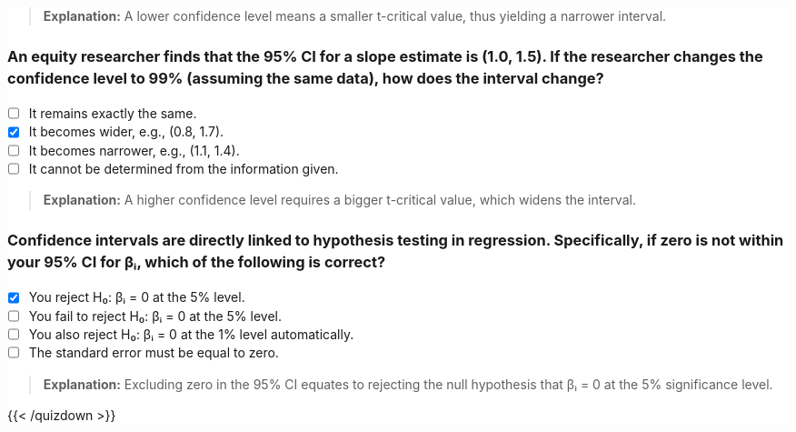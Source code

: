 > **Explanation:** A lower confidence level means a smaller t-critical value, thus yielding a narrower interval.

### An equity researcher finds that the 95% CI for a slope estimate is (1.0, 1.5). If the researcher changes the confidence level to 99% (assuming the same data), how does the interval change?  
- [ ] It remains exactly the same.  
- [x] It becomes wider, e.g., (0.8, 1.7).  
- [ ] It becomes narrower, e.g., (1.1, 1.4).  
- [ ] It cannot be determined from the information given.  

> **Explanation:** A higher confidence level requires a bigger t-critical value, which widens the interval.

### Confidence intervals are directly linked to hypothesis testing in regression. Specifically, if zero is not within your 95% CI for βᵢ, which of the following is correct?  
- [x] You reject H₀: βᵢ = 0 at the 5% level.  
- [ ] You fail to reject H₀: βᵢ = 0 at the 5% level.  
- [ ] You also reject H₀: βᵢ = 0 at the 1% level automatically.  
- [ ] The standard error must be equal to zero.  

> **Explanation:** Excluding zero in the 95% CI equates to rejecting the null hypothesis that βᵢ = 0 at the 5% significance level.

{{< /quizdown >}}
